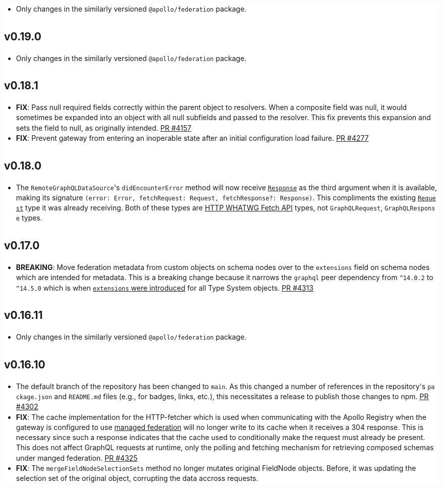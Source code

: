 - Only changes in the similarly versioned `@apollo/federation` package.

## v0.19.0

- Only changes in the similarly versioned `@apollo/federation` package.

## v0.18.1

- __FIX__: Pass null required fields correctly within the parent object to resolvers. When a composite field was null, it would sometimes be expanded into an object with all null subfields and passed to the resolver. This fix prevents this expansion and sets the field to null, as originally intended. [PR #4157](https://github.com/apollographql/apollo-server/pull/4157)
- __FIX__: Prevent gateway from entering an inoperable state after an initial configuration load failure. [PR #4277](https://github.com/apollographql/apollo-server/pull/4277)

## v0.18.0

- The `RemoteGraphQLDataSource`'s `didEncounterError` method will now receive [`Response`](https://github.com/apollographql/apollo-server/blob/43470d6561bee31101f3afc56bdd154db3f92b30/packages/apollo-server-env/src/fetch.d.ts#L98-L111) as the third argument when it is available, making its signature `(error: Error, fetchRequest: Request, fetchResponse?: Response)`.  This compliments the existing [`Request`](https://github.com/apollographql/apollo-server/blob/43470d6561bee31101f3afc56bdd154db3f92b30/packages/apollo-server-env/src/fetch.d.ts#L37-L45) type it was already receiving.  Both of these types are [HTTP WHATWG Fetch API](https://fetch.spec.whatwg.org/) types, not `GraphQLRequest`, `GraphQLResponse` types.

## v0.17.0

- __BREAKING__: Move federation metadata from custom objects on schema nodes over to the `extensions` field on schema nodes which are intended for metadata. This is a breaking change because it narrows the `graphql` peer dependency from `^14.0.2` to `^14.5.0` which is when [`extensions` were introduced](https://github.com/graphql/graphql-js/pull/2097) for all Type System objects. [PR #4313](https://github.com/apollographql/apollo-server/pull/4313)

## v0.16.11

- Only changes in the similarly versioned `@apollo/federation` package.

## v0.16.10

- The default branch of the repository has been changed to `main`.  As this changed a number of references in the repository's `package.json` and `README.md` files (e.g., for badges, links, etc.), this necessitates a release to publish those changes to npm. [PR #4302](https://github.com/apollographql/apollo-server/pull/4302)
- __FIX__: The cache implementation for the HTTP-fetcher which is used when communicating with the Apollo Registry when the gateway is configured to use [managed federation](https://www.apollographql.com/docs/graph-manager/managed-federation/overview/) will no longer write to its cache when it receives a 304 response.  This is necessary since such a response indicates that the cache used to conditionally make the request must already be present.  This does not affect GraphQL requests at runtime, only the polling and fetching mechanism for retrieving composed schemas under manged federation. [PR #4325](https://github.com/apollographql/apollo-server/pull/4325)
- __FIX__: The `mergeFieldNodeSelectionSets` method no longer mutates original FieldNode objects. Before, it was updating the selection set of the original object, corrupting the data accross requests.
